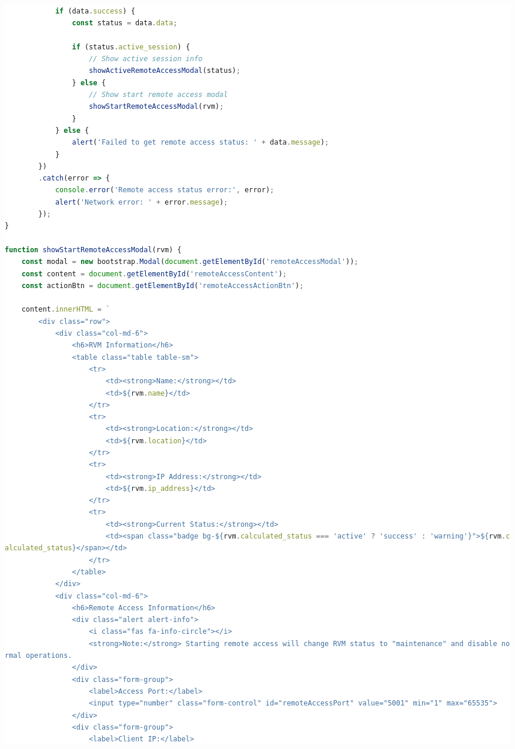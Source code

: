 ```javascript
            if (data.success) {
                const status = data.data;
                
                if (status.active_session) {
                    // Show active session info
                    showActiveRemoteAccessModal(status);
                } else {
                    // Show start remote access modal
                    showStartRemoteAccessModal(rvm);
                }
            } else {
                alert('Failed to get remote access status: ' + data.message);
            }
        })
        .catch(error => {
            console.error('Remote access status error:', error);
            alert('Network error: ' + error.message);
        });
}

function showStartRemoteAccessModal(rvm) {
    const modal = new bootstrap.Modal(document.getElementById('remoteAccessModal'));
    const content = document.getElementById('remoteAccessContent');
    const actionBtn = document.getElementById('remoteAccessActionBtn');
    
    content.innerHTML = `
        <div class="row">
            <div class="col-md-6">
                <h6>RVM Information</h6>
                <table class="table table-sm">
                    <tr>
                        <td><strong>Name:</strong></td>
                        <td>${rvm.name}</td>
                    </tr>
                    <tr>
                        <td><strong>Location:</strong></td>
                        <td>${rvm.location}</td>
                    </tr>
                    <tr>
                        <td><strong>IP Address:</strong></td>
                        <td>${rvm.ip_address}</td>
                    </tr>
                    <tr>
                        <td><strong>Current Status:</strong></td>
                        <td><span class="badge bg-${rvm.calculated_status === 'active' ? 'success' : 'warning'}">${rvm.calculated_status}</span></td>
                    </tr>
                </table>
            </div>
            <div class="col-md-6">
                <h6>Remote Access Information</h6>
                <div class="alert alert-info">
                    <i class="fas fa-info-circle"></i>
                    <strong>Note:</strong> Starting remote access will change RVM status to "maintenance" and disable normal operations.
                </div>
                <div class="form-group">
                    <label>Access Port:</label>
                    <input type="number" class="form-control" id="remoteAccessPort" value="5001" min="1" max="65535">
                </div>
                <div class="form-group">
                    <label>Client IP:</label>
```